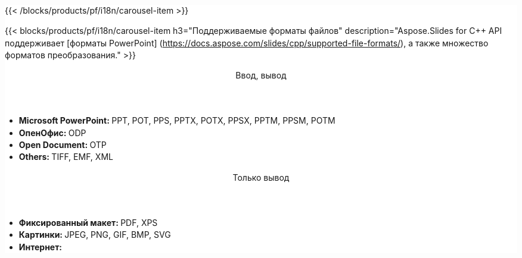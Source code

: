 </div>

{{< /blocks/products/pf/i18n/carousel-item >}}

{{< blocks/products/pf/i18n/carousel-item h3="Поддерживаемые форматы файлов" description="Aspose.Slides for C++ API поддерживает [форматы PowerPoint] (https://docs.aspose.com/slides/cpp/supported-file-formats/), а также множество форматов преобразования." >}}
<div class="diagram1 d2 d1-cplus">
 <div class="d1-row">
  <div class="d1-col d1-left">
   <header>
    <i class="fa fa-arrows-v">
    </i>
    Ввод, вывод
   </header>
   <ul>
    <li>
     <b>
Microsoft PowerPoint:
     </b>
     PPT, POT, PPS, PPTX, POTX, PPSX, PPTM, PPSM, POTM
    </li>
    <li>
     <b>
ОпенОфис:
     </b>
     ODP
    </li>
    <li>
     <strong>
      Open Document:
     </strong>
     OTP
    </li>
    <li>
     <strong>
      Others:
     </strong>
     TIFF, EMF, XML
    </li>
   </ul>
  </div>
  
  <div class="d1-col d1-right">
   <header>
    <i class="fa fa-mail-forward">
    </i>
    Только вывод
   </header>
   <ul>
    <li>
     <b>
Фиксированный макет:
     </b>
     PDF, XPS
    </li>
    <li>
     <b>
Картинки:
     </b>
     JPEG, PNG, GIF, BMP, SVG
    </li>
    <li>
     <b>
Интернет: